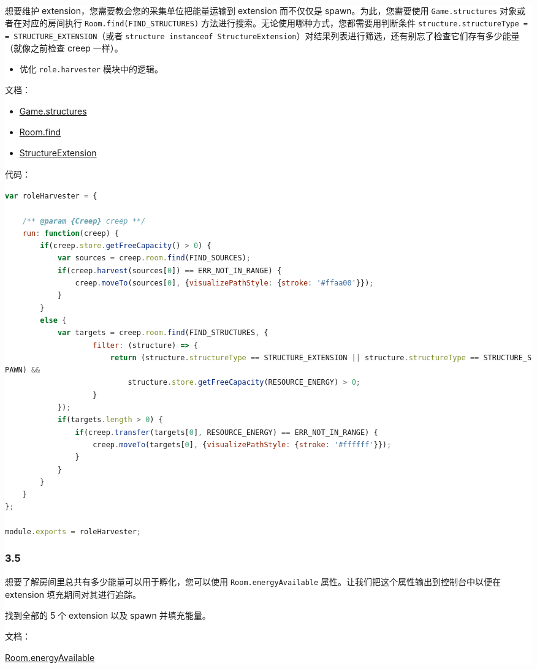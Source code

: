 想要维护 extension，您需要教会您的采集单位把能量运输到 extension 而不仅仅是 spawn。为此，您需要使用 `Game.structures` 对象或者在对应的房间执行 `Room.find(FIND_STRUCTURES)` 方法进行搜索。无论使用哪种方式，您都需要用判断条件 `structure.structureType == STRUCTURE_EXTENSION`（或者 `structure instanceof StructureExtension`）对结果列表进行筛选，还有别忘了检查它们存有多少能量（就像之前检查 creep 一样）。

- 优化 `role.harvester` 模块中的逻辑。

文档：

- [Game.structures](https://screeps-cn.gitee.io/api/#Game.structures)

- [Room.find](https://docs.screeps.com/api/#Room.find)

- [StructureExtension](https://screeps-cn.gitee.io/api/#StructureExtension)

代码：

```javascript
var roleHarvester = {

    /** @param {Creep} creep **/
    run: function(creep) {
	    if(creep.store.getFreeCapacity() > 0) {
            var sources = creep.room.find(FIND_SOURCES);
            if(creep.harvest(sources[0]) == ERR_NOT_IN_RANGE) {
                creep.moveTo(sources[0], {visualizePathStyle: {stroke: '#ffaa00'}});
            }
        }
        else {
            var targets = creep.room.find(FIND_STRUCTURES, {
                    filter: (structure) => {
                        return (structure.structureType == STRUCTURE_EXTENSION || structure.structureType == STRUCTURE_SPAWN) &&
                            structure.store.getFreeCapacity(RESOURCE_ENERGY) > 0;
                    }
            });
            if(targets.length > 0) {
                if(creep.transfer(targets[0], RESOURCE_ENERGY) == ERR_NOT_IN_RANGE) {
                    creep.moveTo(targets[0], {visualizePathStyle: {stroke: '#ffffff'}});
                }
            }
        }
	}
};

module.exports = roleHarvester;
```

### 3.5

想要了解房间里总共有多少能量可以用于孵化，您可以使用 `Room.energyAvailable` 属性。让我们把这个属性输出到控制台中以便在 extension 填充期间对其进行追踪。

找到全部的 5 个 extension 以及 spawn 并填充能量。

文档：

[Room.energyAvailable](https://screeps-cn.gitee.io/api/#Room.energyAvailable)
